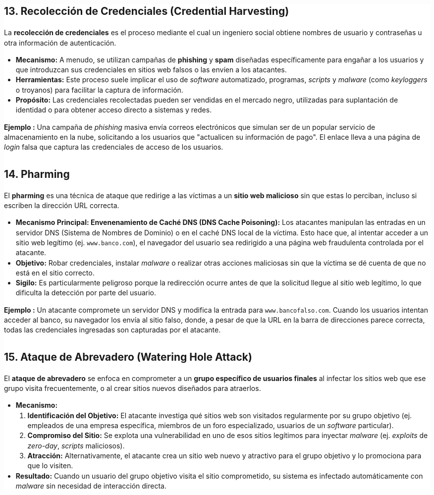 ## 13. Recolección de Credenciales (Credential Harvesting)

La **recolección de credenciales** es el proceso mediante el cual un ingeniero social obtiene nombres de usuario y contraseñas u otra información de autenticación.

* **Mecanismo:** A menudo, se utilizan campañas de **phishing** y **spam** diseñadas específicamente para engañar a los usuarios y que introduzcan sus credenciales en sitios web falsos o las envíen a los atacantes.
* **Herramientas:** Este proceso suele implicar el uso de _software_ automatizado, programas, _scripts_ y _malware_ (como _keyloggers_ o troyanos) para facilitar la captura de información.
* **Propósito:** Las credenciales recolectadas pueden ser vendidas en el mercado negro, utilizadas para suplantación de identidad o para obtener acceso directo a sistemas y redes.

**Ejemplo :** Una campaña de _phishing_ masiva envía correos electrónicos que simulan ser de un popular servicio de almacenamiento en la nube, solicitando a los usuarios que "actualicen su información de pago". El enlace lleva a una página de _login_ falsa que captura las credenciales de acceso de los usuarios.

## 14. Pharming

El **pharming** es una técnica de ataque que redirige a las víctimas a un **sitio web malicioso** sin que estas lo perciban, incluso si escriben la dirección URL correcta.

* **Mecanismo Principal: Envenenamiento de Caché DNS (DNS Cache Poisoning):** Los atacantes manipulan las entradas en un servidor DNS (Sistema de Nombres de Dominio) o en el caché DNS local de la víctima. Esto hace que, al intentar acceder a un sitio web legítimo (ej. `www.banco.com`), el navegador del usuario sea redirigido a una página web fraudulenta controlada por el atacante.
* **Objetivo:** Robar credenciales, instalar _malware_ o realizar otras acciones maliciosas sin que la víctima se dé cuenta de que no está en el sitio correcto.
* **Sigilo:** Es particularmente peligroso porque la redirección ocurre antes de que la solicitud llegue al sitio web legítimo, lo que dificulta la detección por parte del usuario.

**Ejemplo :** Un atacante compromete un servidor DNS y modifica la entrada para `www.bancofalso.com`. Cuando los usuarios intentan acceder al banco, su navegador los envía al sitio falso, donde, a pesar de que la URL en la barra de direcciones parece correcta, todas las credenciales ingresadas son capturadas por el atacante.

## 15. Ataque de Abrevadero (Watering Hole Attack)

El **ataque de abrevadero** se enfoca en comprometer a un **grupo específico de usuarios finales** al infectar los sitios web que ese grupo visita frecuentemente, o al crear sitios nuevos diseñados para atraerlos.

* **Mecanismo:**
  1. **Identificación del Objetivo:** El atacante investiga qué sitios web son visitados regularmente por su grupo objetivo (ej. empleados de una empresa específica, miembros de un foro especializado, usuarios de un _software_ particular).
  2. **Compromiso del Sitio:** Se explota una vulnerabilidad en uno de esos sitios legítimos para inyectar _malware_ (ej. _exploits_ de _zero-day_, _scripts_ maliciosos).
  3. **Atracción:** Alternativamente, el atacante crea un sitio web nuevo y atractivo para el grupo objetivo y lo promociona para que lo visiten.
* **Resultado:** Cuando un usuario del grupo objetivo visita el sitio comprometido, su sistema es infectado automáticamente con _malware_ sin necesidad de interacción directa.
